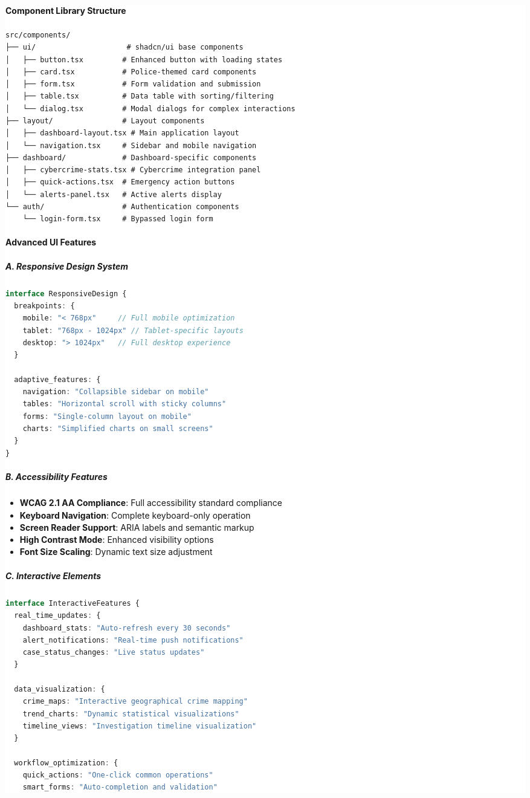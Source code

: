 #### Component Library Structure
```
src/components/
├── ui/                     # shadcn/ui base components
│   ├── button.tsx         # Enhanced button with loading states
│   ├── card.tsx           # Police-themed card components
│   ├── form.tsx           # Form validation and submission
│   ├── table.tsx          # Data table with sorting/filtering
│   └── dialog.tsx         # Modal dialogs for complex interactions
├── layout/                # Layout components
│   ├── dashboard-layout.tsx # Main application layout
│   └── navigation.tsx     # Sidebar and mobile navigation
├── dashboard/             # Dashboard-specific components
│   ├── cybercrime-stats.tsx # Cybercrime integration panel
│   ├── quick-actions.tsx  # Emergency action buttons
│   └── alerts-panel.tsx   # Active alerts display
└── auth/                  # Authentication components
    └── login-form.tsx     # Bypassed login form
```

#### Advanced UI Features

##### A. Responsive Design System
```typescript
interface ResponsiveDesign {
  breakpoints: {
    mobile: "< 768px"     // Full mobile optimization
    tablet: "768px - 1024px" // Tablet-specific layouts
    desktop: "> 1024px"   // Full desktop experience
  }

  adaptive_features: {
    navigation: "Collapsible sidebar on mobile"
    tables: "Horizontal scroll with sticky columns"
    forms: "Single-column layout on mobile"
    charts: "Simplified charts on small screens"
  }
}
```

##### B. Accessibility Features
- **WCAG 2.1 AA Compliance**: Full accessibility standard compliance
- **Keyboard Navigation**: Complete keyboard-only operation
- **Screen Reader Support**: ARIA labels and semantic markup
- **High Contrast Mode**: Enhanced visibility options
- **Font Size Scaling**: Dynamic text size adjustment

##### C. Interactive Elements
```typescript
interface InteractiveFeatures {
  real_time_updates: {
    dashboard_stats: "Auto-refresh every 30 seconds"
    alert_notifications: "Real-time push notifications"
    case_status_changes: "Live status updates"
  }

  data_visualization: {
    crime_maps: "Interactive geographical crime mapping"
    trend_charts: "Dynamic statistical visualizations"
    timeline_views: "Investigation timeline visualization"
  }

  workflow_optimization: {
    quick_actions: "One-click common operations"
    smart_forms: "Auto-completion and validation"
```